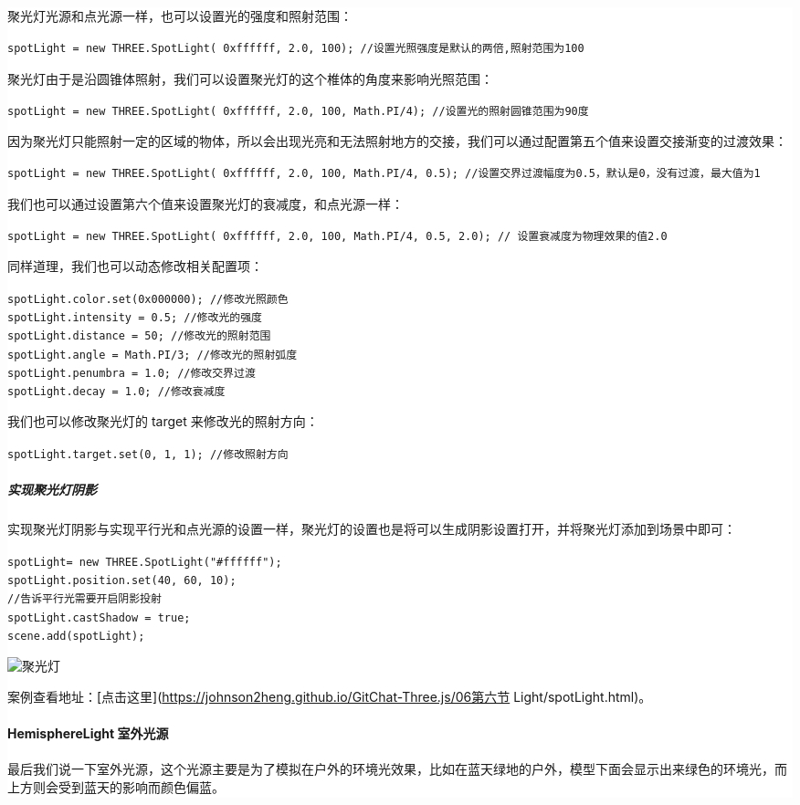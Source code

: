聚光灯光源和点光源一样，也可以设置光的强度和照射范围：

```
spotLight = new THREE.SpotLight( 0xffffff, 2.0, 100); //设置光照强度是默认的两倍,照射范围为100
```

聚光灯由于是沿圆锥体照射，我们可以设置聚光灯的这个椎体的角度来影响光照范围：

```
spotLight = new THREE.SpotLight( 0xffffff, 2.0, 100, Math.PI/4); //设置光的照射圆锥范围为90度
```

因为聚光灯只能照射一定的区域的物体，所以会出现光亮和无法照射地方的交接，我们可以通过配置第五个值来设置交接渐变的过渡效果：

```
spotLight = new THREE.SpotLight( 0xffffff, 2.0, 100, Math.PI/4, 0.5); //设置交界过渡幅度为0.5，默认是0，没有过渡，最大值为1
```

我们也可以通过设置第六个值来设置聚光灯的衰减度，和点光源一样：

```
spotLight = new THREE.SpotLight( 0xffffff, 2.0, 100, Math.PI/4, 0.5, 2.0); // 设置衰减度为物理效果的值2.0
```

同样道理，我们也可以动态修改相关配置项：

```
spotLight.color.set(0x000000); //修改光照颜色
spotLight.intensity = 0.5; //修改光的强度
spotLight.distance = 50; //修改光的照射范围
spotLight.angle = Math.PI/3; //修改光的照射弧度
spotLight.penumbra = 1.0; //修改交界过渡
spotLight.decay = 1.0; //修改衰减度
```

我们也可以修改聚光灯的 target 来修改光的照射方向：

```
spotLight.target.set(0, 1, 1); //修改照射方向
```

##### **实现聚光灯阴影**

实现聚光灯阴影与实现平行光和点光源的设置一样，聚光灯的设置也是将可以生成阴影设置打开，并将聚光灯添加到场景中即可：

```
spotLight= new THREE.SpotLight("#ffffff");
spotLight.position.set(40, 60, 10);
//告诉平行光需要开启阴影投射
spotLight.castShadow = true;
scene.add(spotLight);
```

![聚光灯](http://images.gitbook.cn/8191e1a0-731c-11e8-9e76-835574e7e257)

案例查看地址：[点击这里](https://johnson2heng.github.io/GitChat-Three.js/06第六节 Light/spotLight.html)。

#### HemisphereLight 室外光源

最后我们说一下室外光源，这个光源主要是为了模拟在户外的环境光效果，比如在蓝天绿地的户外，模型下面会显示出来绿色的环境光，而上方则会受到蓝天的影响而颜色偏蓝。
